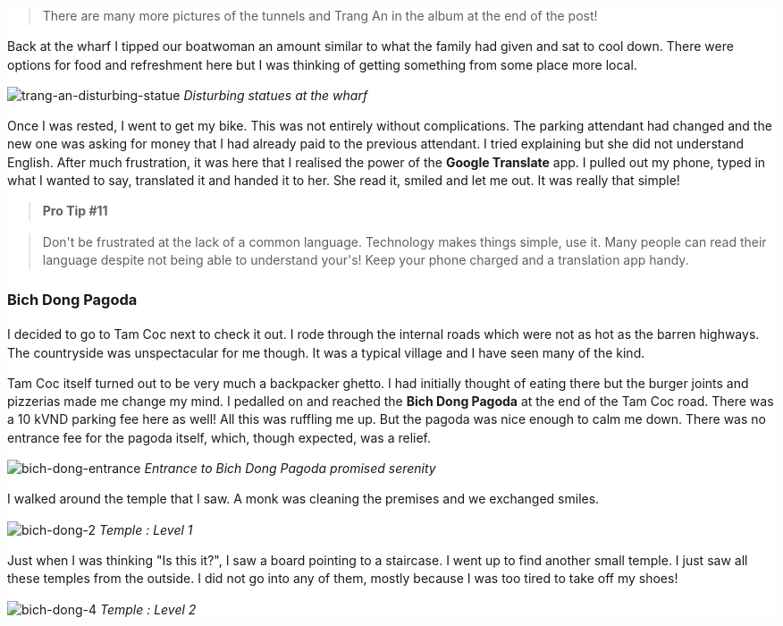 > There are many more pictures of the tunnels and Trang An in the album at the end of the post!

Back at the wharf I tipped our boatwoman an amount similar to what the family had given and sat to cool down. There were options for food and refreshment here but I was thinking of getting something from some place more local.

<p class="postimg">
	<img src="https://c3.staticflickr.com/9/8621/28422304586_a0047bc1ec.jpg" alt="trang-an-disturbing-statue">
	<em>Disturbing statues at the wharf</em>
</p>

Once I was rested, I went to get my bike. This was not entirely without complications. The parking attendant had changed and the new one was asking for money that I had already paid to the previous attendant. I tried explaining but she did not understand English. After much frustration, it was here that I realised the power of the **Google Translate** app. I pulled out my phone, typed in what I wanted to say, translated it and handed it to her. She read it, smiled and let me out. It was really that simple!

> **Pro Tip #11**

> Don't be frustrated at the lack of a common language. Technology makes things simple, use it. Many people can read their language despite not being able to understand your's! Keep your phone charged and a translation app handy.


### Bich Dong Pagoda

I decided to go to Tam Coc next to check it out. I rode through the internal roads which were not as hot as the barren highways. The countryside was unspectacular for me though. It was a typical village and I have seen many of the kind.

Tam Coc itself turned out to be very much a backpacker ghetto. I had initially thought of eating there but the burger joints and pizzerias made me change my mind. I pedalled on and reached the **Bich Dong Pagoda** at the end of the Tam Coc road. There was a 10 kVND parking fee here as well! All this was ruffling me up. But the pagoda was nice enough to calm me down. There was no entrance fee for the pagoda itself, which, though expected, was a relief.

<p class="postimg">
	<img src="https://c1.staticflickr.com/9/8710/28171823800_6c411ea2d3.jpg" alt="bich-dong-entrance">
	<em>Entrance to Bich Dong Pagoda promised serenity</em>
</p>

I walked around the temple that I saw. A monk was cleaning the premises and we exchanged smiles.

<p class="postimg">
	<img src="https://c5.staticflickr.com/9/8870/28349774052_72cb2c787f.jpg" alt="bich-dong-2">
	<em>Temple : Level 1</em>
</p>

Just when I was thinking "Is this it?", I saw a board pointing to a staircase. I went up to find another small temple. I just saw all these temples from the outside. I did not go into any of them, mostly because I was too tired to take off my shoes!

<p class="postimg">
	<img src="https://c3.staticflickr.com/9/8749/28171826450_69426b7640.jpg" alt="bich-dong-4">
	<em>Temple : Level 2</em>
</p>
